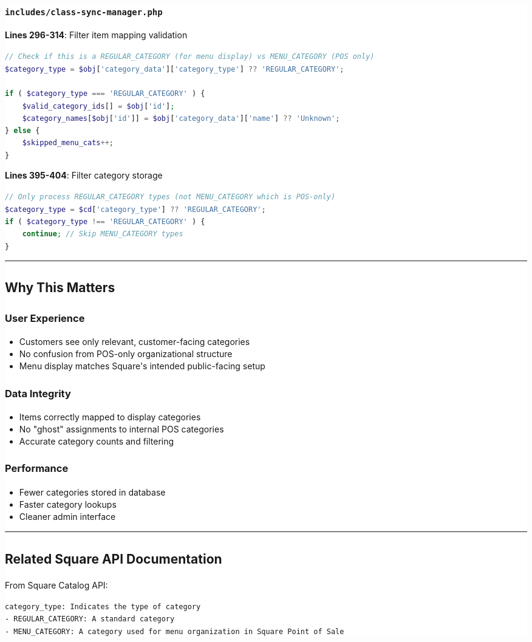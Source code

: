 ### `includes/class-sync-manager.php`

**Lines 296-314**: Filter item mapping validation
```php
// Check if this is a REGULAR_CATEGORY (for menu display) vs MENU_CATEGORY (POS only)
$category_type = $obj['category_data']['category_type'] ?? 'REGULAR_CATEGORY';

if ( $category_type === 'REGULAR_CATEGORY' ) {
    $valid_category_ids[] = $obj['id'];
    $category_names[$obj['id']] = $obj['category_data']['name'] ?? 'Unknown';
} else {
    $skipped_menu_cats++;
}
```

**Lines 395-404**: Filter category storage
```php
// Only process REGULAR_CATEGORY types (not MENU_CATEGORY which is POS-only)
$category_type = $cd['category_type'] ?? 'REGULAR_CATEGORY';
if ( $category_type !== 'REGULAR_CATEGORY' ) {
    continue; // Skip MENU_CATEGORY types
}
```

---

## Why This Matters

### User Experience
- Customers see only relevant, customer-facing categories
- No confusion from POS-only organizational structure
- Menu display matches Square's intended public-facing setup

### Data Integrity
- Items correctly mapped to display categories
- No "ghost" assignments to internal POS categories
- Accurate category counts and filtering

### Performance
- Fewer categories stored in database
- Faster category lookups
- Cleaner admin interface

---

## Related Square API Documentation

From Square Catalog API:
```
category_type: Indicates the type of category
- REGULAR_CATEGORY: A standard category
- MENU_CATEGORY: A category used for menu organization in Square Point of Sale
```
